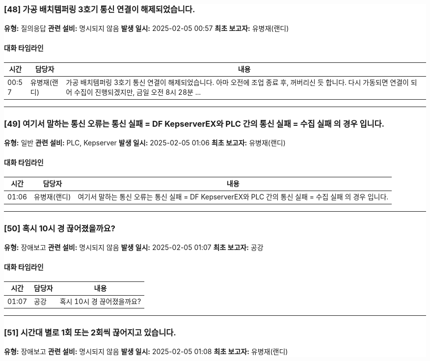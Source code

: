 
### [48] 가공 배치템퍼링 3호기 통신 연결이 해제되었습니다.

**유형:** 질의응답
**관련 설비:** 명시되지 않음
**발생 일시:** 2025-02-05 00:57
**최초 보고자:** 유병재(랜디)

#### 대화 타임라인

| 시간 | 담당자 | 내용 |
|------|--------|------|
| 00:57 | 유병재(랜디) | 가공 배치템퍼링 3호기 통신 연결이 해제되었습니다. 아마 오전에 조업 종료 후, 꺼버리신 듯 합니다. 다시 가동되면 연결이 되어 수집이 진행되겠지만, 금일 오전 8시 28분 ... |

---

### [49] 여기서 말하는 통신 오류는 통신 실패 = DF KepserverEX와 PLC 간의 통신 실패 = 수집 실패 의 경우 입니다.

**유형:** 일반
**관련 설비:** PLC, Kepserver
**발생 일시:** 2025-02-05 01:06
**최초 보고자:** 유병재(랜디)

#### 대화 타임라인

| 시간 | 담당자 | 내용 |
|------|--------|------|
| 01:06 | 유병재(랜디) |  여기서 말하는 통신 오류는 통신 실패 = DF KepserverEX와 PLC 간의 통신 실패 = 수집 실패 의 경우 입니다. |

---

### [50] 혹시 10시 경 끊어졌을까요?

**유형:** 장애보고
**관련 설비:** 명시되지 않음
**발생 일시:** 2025-02-05 01:07
**최초 보고자:** 공강

#### 대화 타임라인

| 시간 | 담당자 | 내용 |
|------|--------|------|
| 01:07 | 공강 |  혹시 10시 경 끊어졌을까요? |

---

### [51] 시간대 별로 1회 또는 2회씩 끊어지고 있습니다.

**유형:** 장애보고
**관련 설비:** 명시되지 않음
**발생 일시:** 2025-02-05 01:08
**최초 보고자:** 유병재(랜디)
